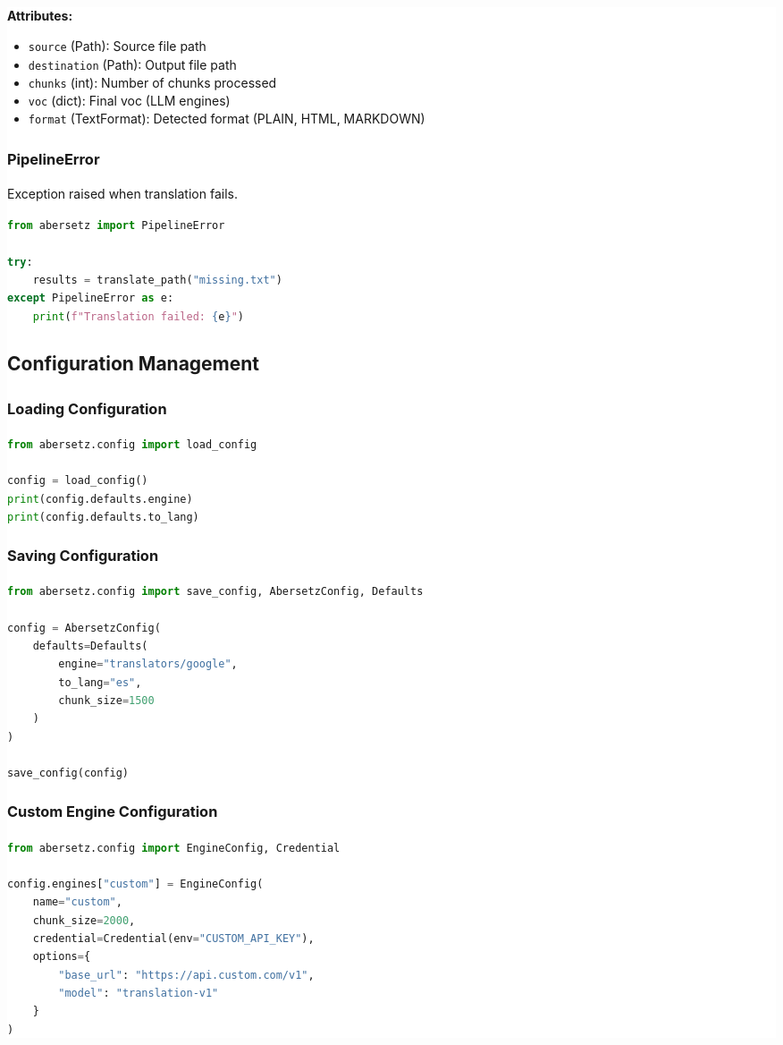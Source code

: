 **Attributes:**
- `source` (Path): Source file path
- `destination` (Path): Output file path
- `chunks` (int): Number of chunks processed
- `voc` (dict): Final voc (LLM engines)
- `format` (TextFormat): Detected format (PLAIN, HTML, MARKDOWN)

### PipelineError

Exception raised when translation fails.

```python
from abersetz import PipelineError

try:
    results = translate_path("missing.txt")
except PipelineError as e:
    print(f"Translation failed: {e}")
```

## Configuration Management

### Loading Configuration

```python
from abersetz.config import load_config

config = load_config()
print(config.defaults.engine)
print(config.defaults.to_lang)
```

### Saving Configuration

```python
from abersetz.config import save_config, AbersetzConfig, Defaults

config = AbersetzConfig(
    defaults=Defaults(
        engine="translators/google",
        to_lang="es",
        chunk_size=1500
    )
)

save_config(config)
```

### Custom Engine Configuration

```python
from abersetz.config import EngineConfig, Credential

config.engines["custom"] = EngineConfig(
    name="custom",
    chunk_size=2000,
    credential=Credential(env="CUSTOM_API_KEY"),
    options={
        "base_url": "https://api.custom.com/v1",
        "model": "translation-v1"
    }
)
```
